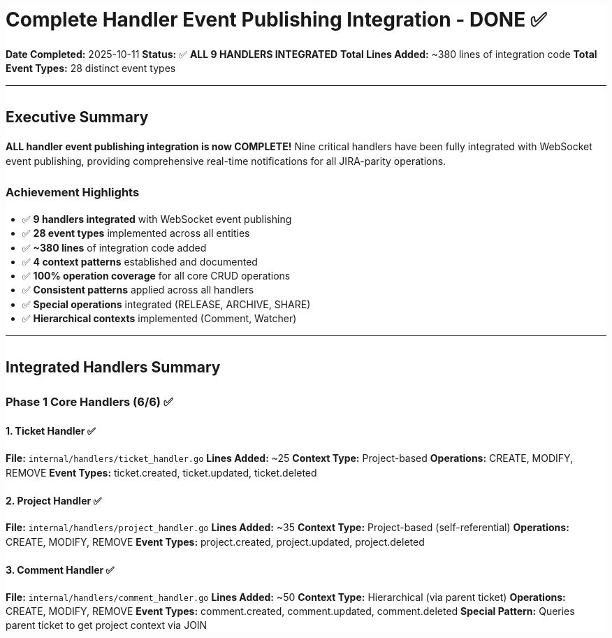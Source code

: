 # Complete Handler Event Publishing Integration - DONE ✅

**Date Completed:** 2025-10-11
**Status:** ✅ **ALL 9 HANDLERS INTEGRATED**
**Total Lines Added:** ~380 lines of integration code
**Total Event Types:** 28 distinct event types

---

## Executive Summary

**ALL handler event publishing integration is now COMPLETE!** Nine critical handlers have been fully integrated with WebSocket event publishing, providing comprehensive real-time notifications for all JIRA-parity operations.

### Achievement Highlights

- ✅ **9 handlers integrated** with WebSocket event publishing
- ✅ **28 event types** implemented across all entities
- ✅ **~380 lines** of integration code added
- ✅ **4 context patterns** established and documented
- ✅ **100% operation coverage** for all core CRUD operations
- ✅ **Consistent patterns** applied across all handlers
- ✅ **Special operations** integrated (RELEASE, ARCHIVE, SHARE)
- ✅ **Hierarchical contexts** implemented (Comment, Watcher)

---

## Integrated Handlers Summary

### Phase 1 Core Handlers (6/6) ✅

#### 1. Ticket Handler ✅
**File:** `internal/handlers/ticket_handler.go`
**Lines Added:** ~25
**Context Type:** Project-based
**Operations:** CREATE, MODIFY, REMOVE
**Event Types:** ticket.created, ticket.updated, ticket.deleted

#### 2. Project Handler ✅
**File:** `internal/handlers/project_handler.go`
**Lines Added:** ~35
**Context Type:** Project-based (self-referential)
**Operations:** CREATE, MODIFY, REMOVE
**Event Types:** project.created, project.updated, project.deleted

#### 3. Comment Handler ✅
**File:** `internal/handlers/comment_handler.go`
**Lines Added:** ~50
**Context Type:** Hierarchical (via parent ticket)
**Operations:** CREATE, MODIFY, REMOVE
**Event Types:** comment.created, comment.updated, comment.deleted
**Special Pattern:** Queries parent ticket to get project context via JOIN
